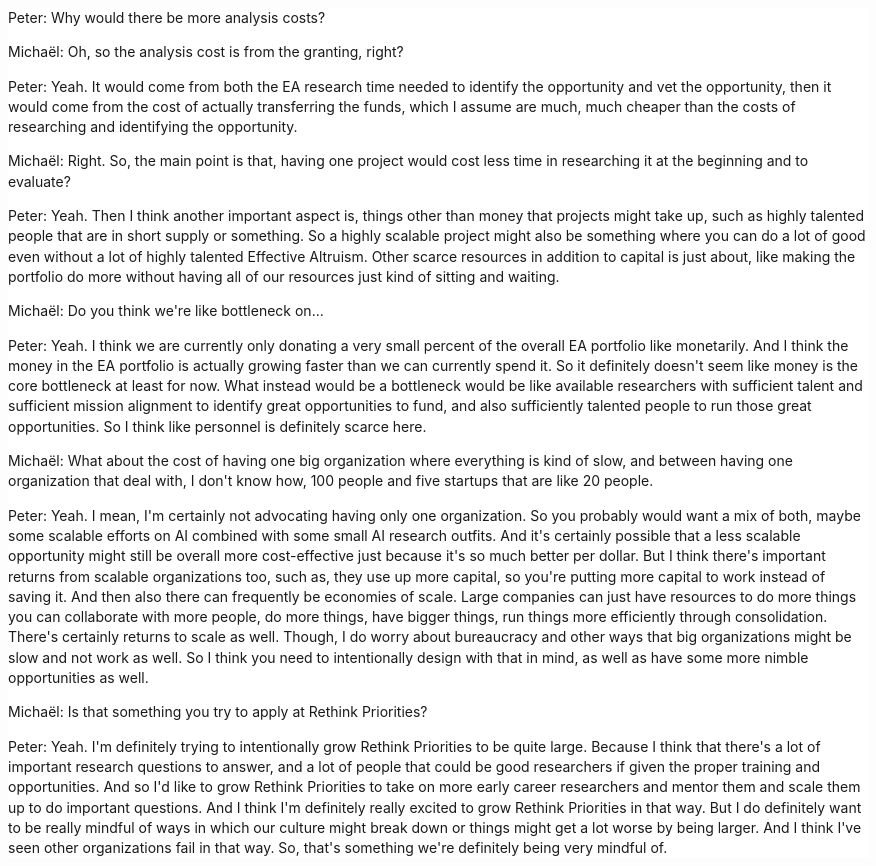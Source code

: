 Peter:
Why would there be more analysis costs?

Michaël:
Oh, so the analysis cost is from the granting, right?

Peter:
Yeah. It would come from both the EA research time needed to identify the opportunity and vet the opportunity, then it would come from the cost of actually transferring the funds, which I assume are much, much cheaper than the costs of researching and identifying the opportunity.

Michaël:
Right. So, the main point is that, having one project would cost less time in researching it at the beginning and to evaluate?

Peter:
Yeah. Then I think another important aspect is, things other than money that projects might take up, such as highly talented people that are in short supply or something. So a highly scalable project might also be something where you can do a lot of good even without a lot of highly talented Effective Altruism. Other scarce resources in addition to capital is just about, like making the portfolio do more without having all of our resources just kind of sitting and waiting.

Michaël:
Do you think we're like bottleneck on...

Peter:
Yeah. I think we are currently only donating a very small percent of the overall EA portfolio like monetarily. And I think the money in the EA portfolio is actually growing faster than we can currently spend it. So it definitely doesn't seem like money is the core bottleneck at least for now. What instead would be a bottleneck would be like available researchers with sufficient talent and sufficient mission alignment to identify great opportunities to fund, and also sufficiently talented people to run those great opportunities. So I think like personnel is definitely scarce here.

Michaël:
What about the cost of having one big organization where everything is kind of slow, and between having one organization that deal with, I don't know how, 100 people and five startups that are like 20 people.

Peter:
Yeah. I mean, I'm certainly not advocating having only one organization. So you probably would want a mix of both, maybe some scalable efforts on AI combined with some small AI research outfits. And it's certainly possible that a less scalable opportunity might still be overall more cost-effective just because it's so much better per dollar. But I think there's important returns from scalable organizations too, such as, they use up more capital, so you're putting more capital to work instead of saving it. And then also there can frequently be economies of scale. Large companies can just have resources to do more things you can collaborate with more people, do more things, have bigger things, run things more efficiently through consolidation. There's certainly returns to scale as well. Though, I do worry about bureaucracy and other ways that big organizations might be slow and not work as well. So I think you need to intentionally design with that in mind, as well as have some more nimble opportunities as well.

Michaël:
Is that something you try to apply at Rethink Priorities?

Peter:
Yeah. I'm definitely trying to intentionally grow Rethink Priorities to be quite large. Because I think that there's a lot of important research questions to answer, and a lot of people that could be good researchers if given the proper training and opportunities. And so I'd like to grow Rethink Priorities to take on more early career researchers and mentor them and scale them up to do important questions. And I think I'm definitely really excited to grow Rethink Priorities in that way. But I do definitely want to be really mindful of ways in which our culture might break down or things might get a lot worse by being larger. And I think I've seen other organizations fail in that way. So, that's something we're definitely being very mindful of.
